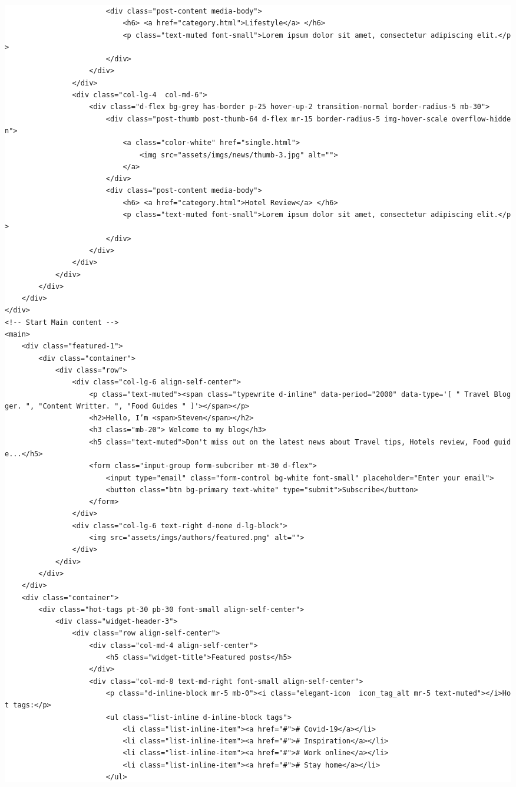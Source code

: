                             <div class="post-content media-body">
                                <h6> <a href="category.html">Lifestyle</a> </h6>
                                <p class="text-muted font-small">Lorem ipsum dolor sit amet, consectetur adipiscing elit.</p>
                            </div>
                        </div>
                    </div>
                    <div class="col-lg-4  col-md-6">
                        <div class="d-flex bg-grey has-border p-25 hover-up-2 transition-normal border-radius-5 mb-30">
                            <div class="post-thumb post-thumb-64 d-flex mr-15 border-radius-5 img-hover-scale overflow-hidden">
                                <a class="color-white" href="single.html">
                                    <img src="assets/imgs/news/thumb-3.jpg" alt="">
                                </a>
                            </div>
                            <div class="post-content media-body">
                                <h6> <a href="category.html">Hotel Review</a> </h6>
                                <p class="text-muted font-small">Lorem ipsum dolor sit amet, consectetur adipiscing elit.</p>
                            </div>
                        </div>
                    </div>
                </div>
            </div>
        </div>
    </div>
    <!-- Start Main content -->
    <main>
        <div class="featured-1">
            <div class="container">
                <div class="row">
                    <div class="col-lg-6 align-self-center">
                        <p class="text-muted"><span class="typewrite d-inline" data-period="2000" data-type='[ " Travel Blogger. ", "Content Writter. ", "Food Guides " ]'></span></p>
                        <h2>Hello, I’m <span>Steven</span></h2>
                        <h3 class="mb-20"> Welcome to my blog</h3>
                        <h5 class="text-muted">Don't miss out on the latest news about Travel tips, Hotels review, Food guide...</h5>
                        <form class="input-group form-subcriber mt-30 d-flex">
                            <input type="email" class="form-control bg-white font-small" placeholder="Enter your email">
                            <button class="btn bg-primary text-white" type="submit">Subscribe</button>
                        </form>
                    </div>
                    <div class="col-lg-6 text-right d-none d-lg-block">
                        <img src="assets/imgs/authors/featured.png" alt="">
                    </div>
                </div>
            </div>
        </div>
        <div class="container">
            <div class="hot-tags pt-30 pb-30 font-small align-self-center">
                <div class="widget-header-3">
                    <div class="row align-self-center">
                        <div class="col-md-4 align-self-center">
                            <h5 class="widget-title">Featured posts</h5>
                        </div>
                        <div class="col-md-8 text-md-right font-small align-self-center">
                            <p class="d-inline-block mr-5 mb-0"><i class="elegant-icon  icon_tag_alt mr-5 text-muted"></i>Hot tags:</p>
                            <ul class="list-inline d-inline-block tags">
                                <li class="list-inline-item"><a href="#"># Covid-19</a></li>
                                <li class="list-inline-item"><a href="#"># Inspiration</a></li>
                                <li class="list-inline-item"><a href="#"># Work online</a></li>
                                <li class="list-inline-item"><a href="#"># Stay home</a></li>
                            </ul>